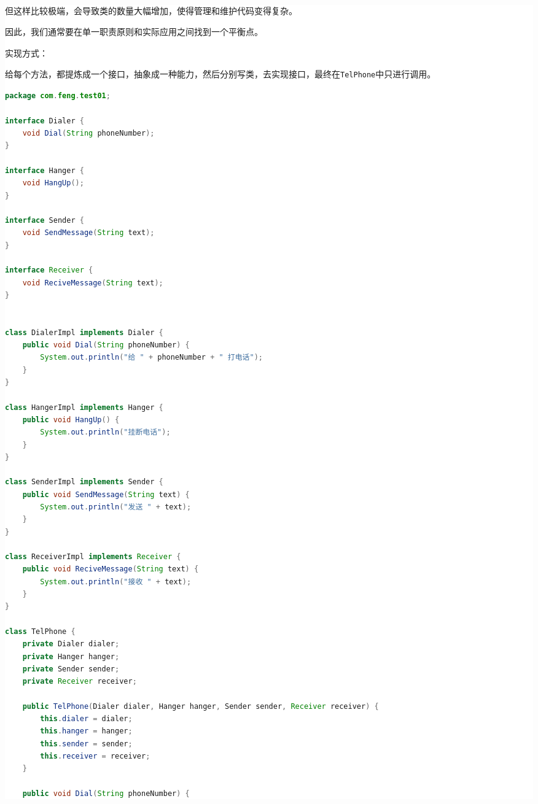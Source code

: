 但这样比较极端，会导致类的数量大幅增加，使得管理和维护代码变得复杂。

因此，我们通常要在单一职责原则和实际应用之间找到一个平衡点。

实现方式：

给每个方法，都提炼成一个接口，抽象成一种能力，然后分别写类，去实现接口，最终在`TelPhone`中只进行调用。

```java
package com.feng.test01;

interface Dialer {
    void Dial(String phoneNumber);
}

interface Hanger {
    void HangUp();
}

interface Sender {
    void SendMessage(String text);
}

interface Receiver {
    void ReciveMessage(String text);
}


class DialerImpl implements Dialer {
    public void Dial(String phoneNumber) {
        System.out.println("给 " + phoneNumber + " 打电话");
    }
}

class HangerImpl implements Hanger {
    public void HangUp() {
        System.out.println("挂断电话");
    }
}

class SenderImpl implements Sender {
    public void SendMessage(String text) {
        System.out.println("发送 " + text);
    }
}

class ReceiverImpl implements Receiver {
    public void ReciveMessage(String text) {
        System.out.println("接收 " + text);
    }
}

class TelPhone {
    private Dialer dialer;
    private Hanger hanger;
    private Sender sender;
    private Receiver receiver;

    public TelPhone(Dialer dialer, Hanger hanger, Sender sender, Receiver receiver) {
        this.dialer = dialer;
        this.hanger = hanger;
        this.sender = sender;
        this.receiver = receiver;
    }

    public void Dial(String phoneNumber) {
```